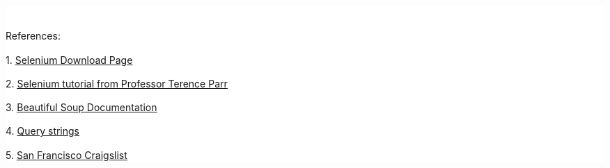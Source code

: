 
<p>&nbsp;</p>


<p>References:</p>


<p> 1. <a href = "https://selenium.dev/downloads/"><u> Selenium Download Page </u></a> </p>
<p> 2. <a href = "https://github.com/parrt/msds692/blob/master/notes/selenium.md"><u> Selenium tutorial from Professor Terence Parr </u></a> </p>
<p> 3. <a href = "https://www.crummy.com/software/BeautifulSoup/bs4/doc/"><u> Beautiful Soup Documentation </u></a></p>
<p> 4. <a href = "https://en.wikipedia.org/wiki/Query_string"><u> Query strings </u></a></p>
<p> 5. <a href = "https://sfbay.craigslist.org/"><u> San Francisco Craigslist </u></a> </p>